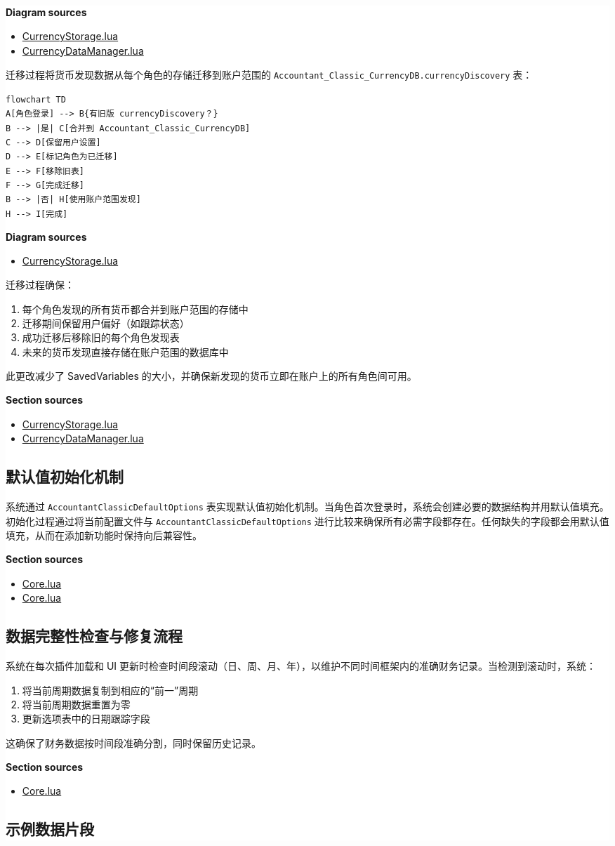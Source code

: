 **Diagram sources**
- [CurrencyStorage.lua](file://CurrencyTracker/CurrencyStorage.lua#L491-L520)
- [CurrencyDataManager.lua](file://CurrencyTracker/CurrencyDataManager.lua#L1-L426)

迁移过程将货币发现数据从每个角色的存储迁移到账户范围的 `Accountant_Classic_CurrencyDB.currencyDiscovery` 表：

```mermaid
flowchart TD
A[角色登录] --> B{有旧版 currencyDiscovery？}
B --> |是| C[合并到 Accountant_Classic_CurrencyDB]
C --> D[保留用户设置]
D --> E[标记角色为已迁移]
E --> F[移除旧表]
F --> G[完成迁移]
B --> |否| H[使用账户范围发现]
H --> I[完成]
```

**Diagram sources**
- [CurrencyStorage.lua](file://CurrencyTracker/CurrencyStorage.lua#L520-L560)

迁移过程确保：
1. 每个角色发现的所有货币都合并到账户范围的存储中
2. 迁移期间保留用户偏好（如跟踪状态）
3. 成功迁移后移除旧的每个角色发现表
4. 未来的货币发现直接存储在账户范围的数据库中

此更改减少了 SavedVariables 的大小，并确保新发现的货币立即在账户上的所有角色间可用。

**Section sources**
- [CurrencyStorage.lua](file://CurrencyTracker/CurrencyStorage.lua#L491-L560)
- [CurrencyDataManager.lua](file://CurrencyTracker/CurrencyDataManager.lua#L1-L426)

## 默认值初始化机制

系统通过 `AccountantClassicDefaultOptions` 表实现默认值初始化机制。当角色首次登录时，系统会创建必要的数据结构并用默认值填充。初始化过程通过将当前配置文件与 `AccountantClassicDefaultOptions` 进行比较来确保所有必需字段都存在。任何缺失的字段都会用默认值填充，从而在添加新功能时保持向后兼容性。

**Section sources**
- [Core.lua](file://Core/Core.lua#L262-L304)
- [Core.lua](file://Core/Core.lua#L849-L983)

## 数据完整性检查与修复流程

系统在每次插件加载和 UI 更新时检查时间段滚动（日、周、月、年），以维护不同时间框架内的准确财务记录。当检测到滚动时，系统：
1. 将当前周期数据复制到相应的“前一”周期
2. 将当前周期数据重置为零
3. 更新选项表中的日期跟踪字段

这确保了财务数据按时间段准确分割，同时保留历史记录。

**Section sources**
- [Core.lua](file://Core/Core.lua#L849-L983)

## 示例数据片段
